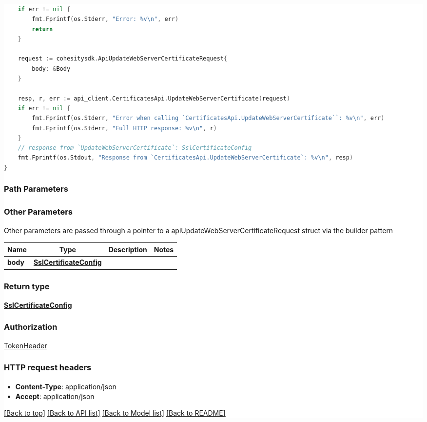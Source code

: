 ```go
    if err != nil {
        fmt.Fprintf(os.Stderr, "Error: %v\n", err)
        return
    }

    request := cohesitysdk.ApiUpdateWebServerCertificateRequest{
        body: &Body
    }

    resp, r, err := api_client.CertificatesApi.UpdateWebServerCertificate(request)
    if err != nil {
        fmt.Fprintf(os.Stderr, "Error when calling `CertificatesApi.UpdateWebServerCertificate``: %v\n", err)
        fmt.Fprintf(os.Stderr, "Full HTTP response: %v\n", r)
    }
    // response from `UpdateWebServerCertificate`: SslCertificateConfig
    fmt.Fprintf(os.Stdout, "Response from `CertificatesApi.UpdateWebServerCertificate`: %v\n", resp)
}
```

### Path Parameters



### Other Parameters

Other parameters are passed through a pointer to a apiUpdateWebServerCertificateRequest struct via the builder pattern


Name | Type | Description  | Notes
------------- | ------------- | ------------- | -------------
 **body** | [**SslCertificateConfig**](SslCertificateConfig.md) |  | 

### Return type

[**SslCertificateConfig**](SslCertificateConfig.md)

### Authorization

[TokenHeader](../README.md#TokenHeader)

### HTTP request headers

- **Content-Type**: application/json
- **Accept**: application/json

[[Back to top]](#) [[Back to API list]](../README.md#documentation-for-api-endpoints)
[[Back to Model list]](../README.md#documentation-for-models)
[[Back to README]](../README.md)

